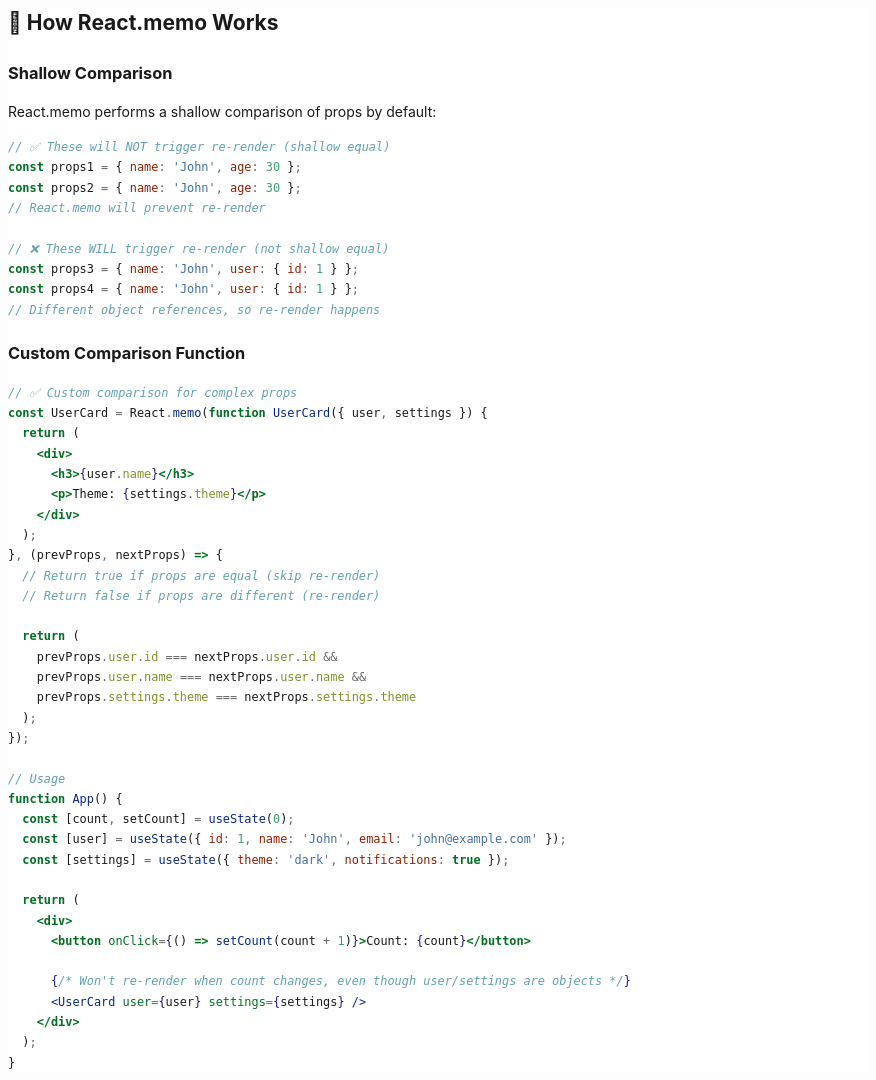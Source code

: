 ## 🔧 How React.memo Works

### Shallow Comparison

React.memo performs a shallow comparison of props by default:

```jsx
// ✅ These will NOT trigger re-render (shallow equal)
const props1 = { name: 'John', age: 30 };
const props2 = { name: 'John', age: 30 };
// React.memo will prevent re-render

// ❌ These WILL trigger re-render (not shallow equal)
const props3 = { name: 'John', user: { id: 1 } };
const props4 = { name: 'John', user: { id: 1 } };
// Different object references, so re-render happens
```

### Custom Comparison Function

```jsx
// ✅ Custom comparison for complex props
const UserCard = React.memo(function UserCard({ user, settings }) {
  return (
    <div>
      <h3>{user.name}</h3>
      <p>Theme: {settings.theme}</p>
    </div>
  );
}, (prevProps, nextProps) => {
  // Return true if props are equal (skip re-render)
  // Return false if props are different (re-render)
  
  return (
    prevProps.user.id === nextProps.user.id &&
    prevProps.user.name === nextProps.user.name &&
    prevProps.settings.theme === nextProps.settings.theme
  );
});

// Usage
function App() {
  const [count, setCount] = useState(0);
  const [user] = useState({ id: 1, name: 'John', email: 'john@example.com' });
  const [settings] = useState({ theme: 'dark', notifications: true });
  
  return (
    <div>
      <button onClick={() => setCount(count + 1)}>Count: {count}</button>
      
      {/* Won't re-render when count changes, even though user/settings are objects */}
      <UserCard user={user} settings={settings} />
    </div>
  );
}
```
